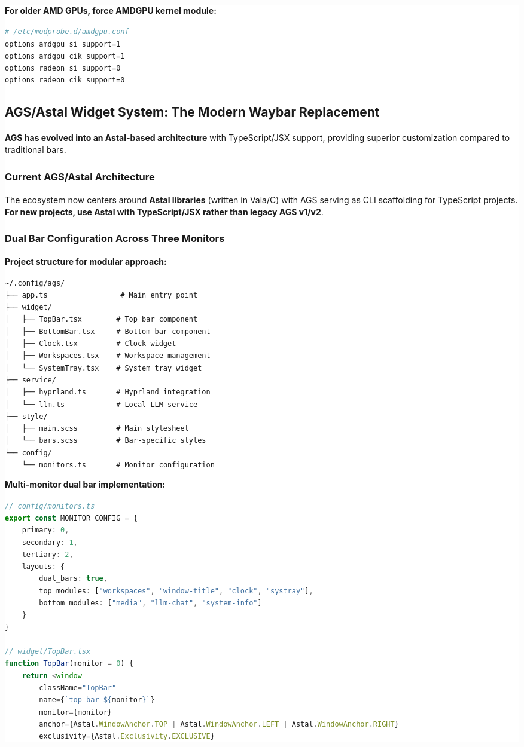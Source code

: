**For older AMD GPUs, force AMDGPU kernel module:**

```bash
# /etc/modprobe.d/amdgpu.conf
options amdgpu si_support=1
options amdgpu cik_support=1
options radeon si_support=0
options radeon cik_support=0
```

## AGS/Astal Widget System: The Modern Waybar Replacement

**AGS has evolved into an Astal-based architecture** with TypeScript/JSX support, providing superior customization compared to traditional bars.

### Current AGS/Astal Architecture

The ecosystem now centers around **Astal libraries** (written in Vala/C) with AGS serving as CLI scaffolding for TypeScript projects. **For new projects, use Astal with TypeScript/JSX rather than legacy AGS v1/v2**.

### Dual Bar Configuration Across Three Monitors

**Project structure for modular approach:**

```
~/.config/ags/
├── app.ts                 # Main entry point
├── widget/
│   ├── TopBar.tsx        # Top bar component
│   ├── BottomBar.tsx     # Bottom bar component
│   ├── Clock.tsx         # Clock widget
│   ├── Workspaces.tsx    # Workspace management
│   └── SystemTray.tsx    # System tray widget
├── service/
│   ├── hyprland.ts       # Hyprland integration
│   └── llm.ts            # Local LLM service
├── style/
│   ├── main.scss         # Main stylesheet
│   └── bars.scss         # Bar-specific styles
└── config/
    └── monitors.ts       # Monitor configuration
```

**Multi-monitor dual bar implementation:**

```typescript
// config/monitors.ts
export const MONITOR_CONFIG = {
    primary: 0,
    secondary: 1,
    tertiary: 2,
    layouts: {
        dual_bars: true,
        top_modules: ["workspaces", "window-title", "clock", "systray"],
        bottom_modules: ["media", "llm-chat", "system-info"]
    }
}

// widget/TopBar.tsx
function TopBar(monitor = 0) {
    return <window 
        className="TopBar" 
        name={`top-bar-${monitor}`}
        monitor={monitor}
        anchor={Astal.WindowAnchor.TOP | Astal.WindowAnchor.LEFT | Astal.WindowAnchor.RIGHT}
        exclusivity={Astal.Exclusivity.EXCLUSIVE}
```